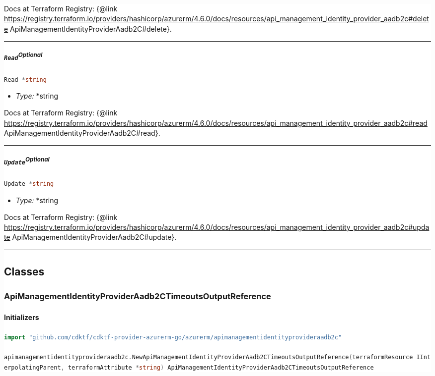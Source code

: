 Docs at Terraform Registry: {@link https://registry.terraform.io/providers/hashicorp/azurerm/4.6.0/docs/resources/api_management_identity_provider_aadb2c#delete ApiManagementIdentityProviderAadb2C#delete}.

---

##### `Read`<sup>Optional</sup> <a name="Read" id="@cdktf/provider-azurerm.apiManagementIdentityProviderAadb2C.ApiManagementIdentityProviderAadb2CTimeouts.property.read"></a>

```go
Read *string
```

- *Type:* *string

Docs at Terraform Registry: {@link https://registry.terraform.io/providers/hashicorp/azurerm/4.6.0/docs/resources/api_management_identity_provider_aadb2c#read ApiManagementIdentityProviderAadb2C#read}.

---

##### `Update`<sup>Optional</sup> <a name="Update" id="@cdktf/provider-azurerm.apiManagementIdentityProviderAadb2C.ApiManagementIdentityProviderAadb2CTimeouts.property.update"></a>

```go
Update *string
```

- *Type:* *string

Docs at Terraform Registry: {@link https://registry.terraform.io/providers/hashicorp/azurerm/4.6.0/docs/resources/api_management_identity_provider_aadb2c#update ApiManagementIdentityProviderAadb2C#update}.

---

## Classes <a name="Classes" id="Classes"></a>

### ApiManagementIdentityProviderAadb2CTimeoutsOutputReference <a name="ApiManagementIdentityProviderAadb2CTimeoutsOutputReference" id="@cdktf/provider-azurerm.apiManagementIdentityProviderAadb2C.ApiManagementIdentityProviderAadb2CTimeoutsOutputReference"></a>

#### Initializers <a name="Initializers" id="@cdktf/provider-azurerm.apiManagementIdentityProviderAadb2C.ApiManagementIdentityProviderAadb2CTimeoutsOutputReference.Initializer"></a>

```go
import "github.com/cdktf/cdktf-provider-azurerm-go/azurerm/apimanagementidentityprovideraadb2c"

apimanagementidentityprovideraadb2c.NewApiManagementIdentityProviderAadb2CTimeoutsOutputReference(terraformResource IInterpolatingParent, terraformAttribute *string) ApiManagementIdentityProviderAadb2CTimeoutsOutputReference
```
